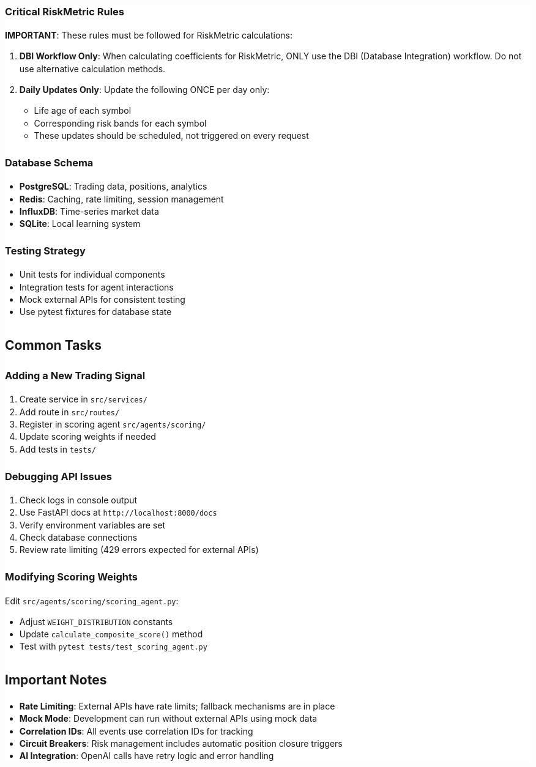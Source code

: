 ### Critical RiskMetric Rules
**IMPORTANT**: These rules must be followed for RiskMetric calculations:

1. **DBI Workflow Only**: When calculating coefficients for RiskMetric, ONLY use the DBI (Database Integration) workflow. Do not use alternative calculation methods.

2. **Daily Updates Only**: Update the following ONCE per day only:
   - Life age of each symbol
   - Corresponding risk bands for each symbol
   - These updates should be scheduled, not triggered on every request

### Database Schema
- **PostgreSQL**: Trading data, positions, analytics
- **Redis**: Caching, rate limiting, session management
- **InfluxDB**: Time-series market data
- **SQLite**: Local learning system

### Testing Strategy
- Unit tests for individual components
- Integration tests for agent interactions
- Mock external APIs for consistent testing
- Use pytest fixtures for database state

## Common Tasks

### Adding a New Trading Signal
1. Create service in `src/services/`
2. Add route in `src/routes/`
3. Register in scoring agent `src/agents/scoring/`
4. Update scoring weights if needed
5. Add tests in `tests/`

### Debugging API Issues
1. Check logs in console output
2. Use FastAPI docs at `http://localhost:8000/docs`
3. Verify environment variables are set
4. Check database connections
5. Review rate limiting (429 errors expected for external APIs)

### Modifying Scoring Weights
Edit `src/agents/scoring/scoring_agent.py`:
- Adjust `WEIGHT_DISTRIBUTION` constants
- Update `calculate_composite_score()` method
- Test with `pytest tests/test_scoring_agent.py`

## Important Notes

- **Rate Limiting**: External APIs have rate limits; fallback mechanisms are in place
- **Mock Mode**: Development can run without external APIs using mock data
- **Correlation IDs**: All events use correlation IDs for tracking
- **Circuit Breakers**: Risk management includes automatic position closure triggers
- **AI Integration**: OpenAI calls have retry logic and error handling